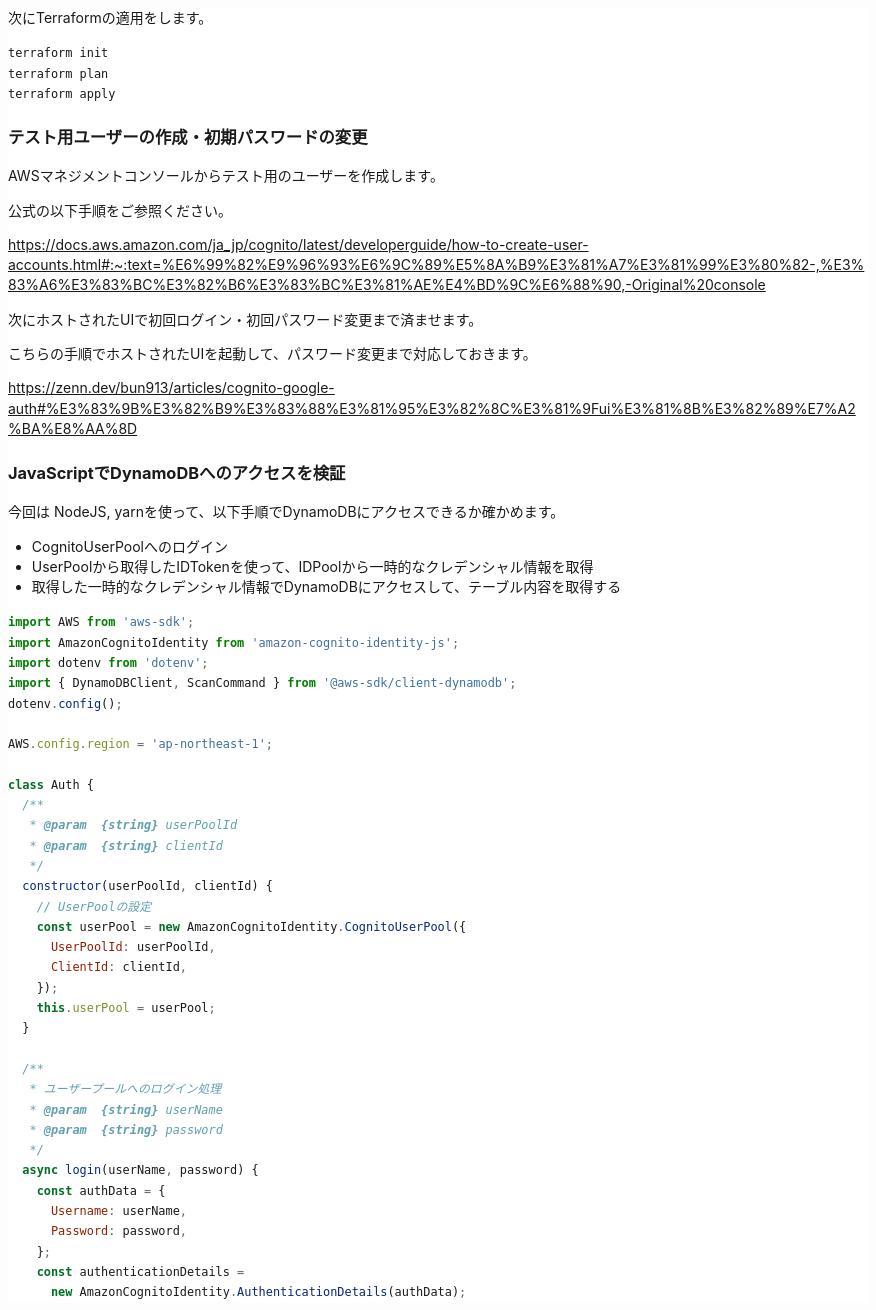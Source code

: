 次にTerraformの適用をします。

```bash
terraform init
terraform plan
terraform apply
```

### テスト用ユーザーの作成・初期パスワードの変更

AWSマネジメントコンソールからテスト用のユーザーを作成します。

公式の以下手順をご参照ください。

https://docs.aws.amazon.com/ja_jp/cognito/latest/developerguide/how-to-create-user-accounts.html#:~:text=%E6%99%82%E9%96%93%E6%9C%89%E5%8A%B9%E3%81%A7%E3%81%99%E3%80%82-,%E3%83%A6%E3%83%BC%E3%82%B6%E3%83%BC%E3%81%AE%E4%BD%9C%E6%88%90,-Original%20console

次にホストされたUIで初回ログイン・初回パスワード変更まで済ませます。

こちらの手順でホストされたUIを起動して、パスワード変更まで対応しておきます。

https://zenn.dev/bun913/articles/cognito-google-auth#%E3%83%9B%E3%82%B9%E3%83%88%E3%81%95%E3%82%8C%E3%81%9Fui%E3%81%8B%E3%82%89%E7%A2%BA%E8%AA%8D

### JavaScriptでDynamoDBへのアクセスを検証

今回は NodeJS, yarnを使って、以下手順でDynamoDBにアクセスできるか確かめます。

- CognitoUserPoolへのログイン
- UserPoolから取得したIDTokenを使って、IDPoolから一時的なクレデンシャル情報を取得
- 取得した一時的なクレデンシャル情報でDynamoDBにアクセスして、テーブル内容を取得する

```js:client.js
import AWS from 'aws-sdk';
import AmazonCognitoIdentity from 'amazon-cognito-identity-js';
import dotenv from 'dotenv';
import { DynamoDBClient, ScanCommand } from '@aws-sdk/client-dynamodb';
dotenv.config();

AWS.config.region = 'ap-northeast-1';

class Auth {
  /**
   * @param  {string} userPoolId
   * @param  {string} clientId
   */
  constructor(userPoolId, clientId) {
    // UserPoolの設定
    const userPool = new AmazonCognitoIdentity.CognitoUserPool({
      UserPoolId: userPoolId,
      ClientId: clientId,
    });
    this.userPool = userPool;
  }

  /**
   * ユーザープールへのログイン処理
   * @param  {string} userName
   * @param  {string} password
   */
  async login(userName, password) {
    const authData = {
      Username: userName,
      Password: password,
    };
    const authenticationDetails =
      new AmazonCognitoIdentity.AuthenticationDetails(authData);
```